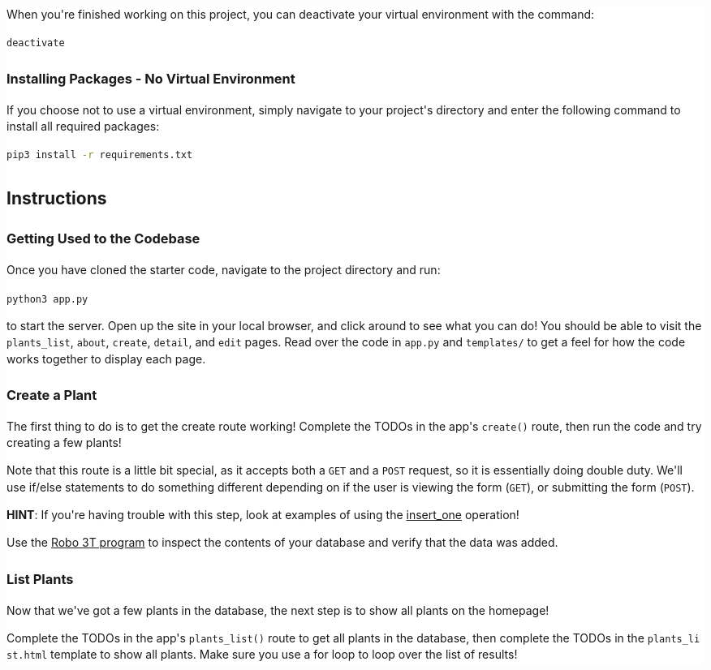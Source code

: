 When you're finished working on this project, you can deactivate your virtual environment with the command:

```bash
deactivate
```

### Installing Packages - No Virtual Environment

If you choose not to use a virtual environment, simply navigate to your project's directory and enter the following command to install all required packages:

```bash
pip3 install -r requirements.txt
```

## Instructions

### Getting Used to the Codebase

Once you have cloned the starter code, navigate to the project directory and run:

```
python3 app.py
```

to start the server. Open up the site in your local browser, and click around to see what you can do! You should be able to visit the `plants_list`, `about`, `create`, `detail`, and `edit` pages. Read over the code in `app.py` and `templates/` to get a feel for how the code works together to display each page.

### Create a Plant

The first thing to do is to get the create route working! Complete the TODOs in the app's `create()` route, then run the code and try creating a few plants!

Note that this route is a little bit special, as it accepts both a `GET` and a `POST` request, so it is essentially doing double duty. We'll use if/else statements to do something different depending on if the user is viewing the form (`GET`), or submitting the form (`POST`).

**HINT**: If you're having trouble with this step, look at examples of using the [insert_one](https://api.mongodb.com/python/current/api/pymongo/collection.html#pymongo.collection.Collection.insert_one) operation!

Use the [Robo 3T program](https://robomongo.org/) to inspect the contents of your database and verify that the data was added.

### List Plants

Now that we've got a few plants in the database, the next step is to show all plants on the homepage!

Complete the TODOs in the app's `plants_list()` route to get all plants in the database, then complete the TODOs in the `plants_list.html` template to show all plants. Make sure you use a for loop to loop over the list of results!
